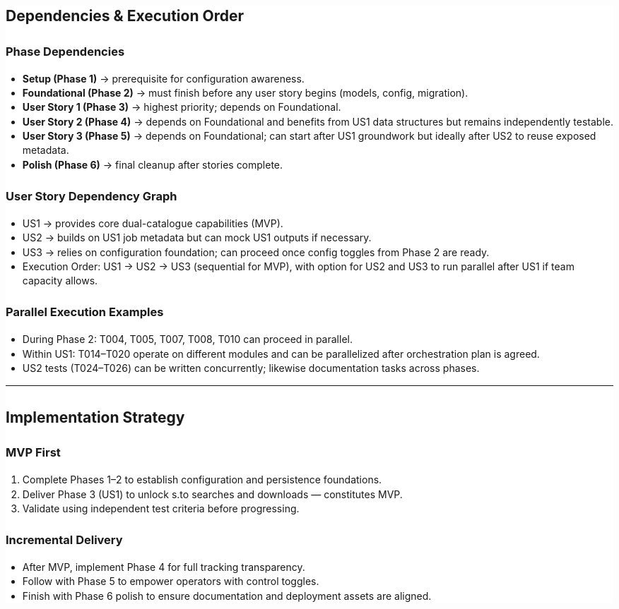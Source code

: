 
## Dependencies & Execution Order

### Phase Dependencies

- **Setup (Phase 1)** → prerequisite for configuration awareness.
- **Foundational (Phase 2)** → must finish before any user story begins (models, config, migration).
- **User Story 1 (Phase 3)** → highest priority; depends on Foundational.
- **User Story 2 (Phase 4)** → depends on Foundational and benefits from US1 data structures but remains independently testable.
- **User Story 3 (Phase 5)** → depends on Foundational; can start after US1 groundwork but ideally after US2 to reuse exposed metadata.
- **Polish (Phase 6)** → final cleanup after stories complete.

### User Story Dependency Graph

- US1 → provides core dual-catalogue capabilities (MVP).
- US2 → builds on US1 job metadata but can mock US1 outputs if necessary.
- US3 → relies on configuration foundation; can proceed once config toggles from Phase 2 are ready.
- Execution Order: US1 → US2 → US3 (sequential for MVP), with option for US2 and US3 to run parallel after US1 if team capacity allows.

### Parallel Execution Examples

- During Phase 2: T004, T005, T007, T008, T010 can proceed in parallel.
- Within US1: T014–T020 operate on different modules and can be parallelized after orchestration plan is agreed.
- US2 tests (T024–T026) can be written concurrently; likewise documentation tasks across phases.

---

## Implementation Strategy

### MVP First
1. Complete Phases 1–2 to establish configuration and persistence foundations.
2. Deliver Phase 3 (US1) to unlock s.to searches and downloads — constitutes MVP.
3. Validate using independent test criteria before progressing.

### Incremental Delivery
- After MVP, implement Phase 4 for full tracking transparency.
- Follow with Phase 5 to empower operators with control toggles.
- Finish with Phase 6 polish to ensure documentation and deployment assets are aligned.

